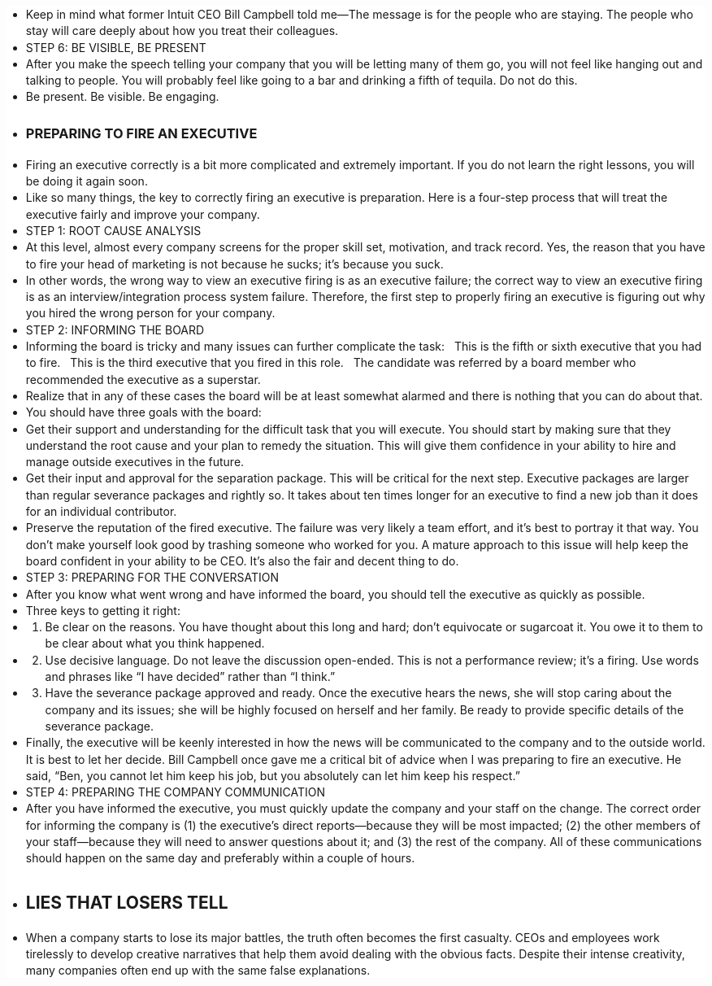 - Keep in mind what former Intuit CEO Bill Campbell told me—The message is for the people who are staying. The people who stay will care deeply about how you treat their colleagues.
- STEP 6: BE VISIBLE, BE PRESENT
- After you make the speech telling your company that you will be letting many of them go, you will not feel like hanging out and talking to people. You will probably feel like going to a bar and drinking a fifth of tequila. Do not do this.
- Be present. Be visible. Be engaging.
- ### PREPARING TO FIRE AN EXECUTIVE
- Firing an executive correctly is a bit more complicated and extremely important. If you do not learn the right lessons, you will be doing it again soon.
- Like so many things, the key to correctly firing an executive is preparation. Here is a four-step process that will treat the executive fairly and improve your company.
- STEP 1: ROOT CAUSE ANALYSIS
- At this level, almost every company screens for the proper skill set, motivation, and track record. Yes, the reason that you have to fire your head of marketing is not because he sucks; it’s because you suck.
- In other words, the wrong way to view an executive firing is as an executive failure; the correct way to view an executive firing is as an interview/integration process system failure. Therefore, the first step to properly firing an executive is figuring out why you hired the wrong person for your company.
- STEP 2: INFORMING THE BOARD
- Informing the board is tricky and many issues can further complicate the task:   This is the fifth or sixth executive that you had to fire.   This is the third executive that you fired in this role.   The candidate was referred by a board member who recommended the executive as a superstar.
- Realize that in any of these cases the board will be at least somewhat alarmed and there is nothing that you can do about that.
- You should have three goals with the board:
- Get their support and understanding for the difficult task that you will execute. You should start by making sure that they understand the root cause and your plan to remedy the situation. This will give them confidence in your ability to hire and manage outside executives in the future.
- Get their input and approval for the separation package. This will be critical for the next step. Executive packages are larger than regular severance packages and rightly so. It takes about ten times longer for an executive to find a new job than it does for an individual contributor.
- Preserve the reputation of the fired executive. The failure was very likely a team effort, and it’s best to portray it that way. You don’t make yourself look good by trashing someone who worked for you. A mature approach to this issue will help keep the board confident in your ability to be CEO. It’s also the fair and decent thing to do.
- STEP 3: PREPARING FOR THE CONVERSATION
- After you know what went wrong and have informed the board, you should tell the executive as quickly as possible.
- Three keys to getting it right:
- 1. Be clear on the reasons. You have thought about this long and hard; don’t equivocate or sugarcoat it. You owe it to them to be clear about what you think happened.
- 2. Use decisive language. Do not leave the discussion open-ended. This is not a performance review; it’s a firing. Use words and phrases like “I have decided” rather than “I think.”
- 3. Have the severance package approved and ready. Once the executive hears the news, she will stop caring about the company and its issues; she will be highly focused on herself and her family. Be ready to provide specific details of the severance package.
- Finally, the executive will be keenly interested in how the news will be communicated to the company and to the outside world. It is best to let her decide. Bill Campbell once gave me a critical bit of advice when I was preparing to fire an executive. He said, “Ben, you cannot let him keep his job, but you absolutely can let him keep his respect.”
- STEP 4: PREPARING THE COMPANY COMMUNICATION
- After you have informed the executive, you must quickly update the company and your staff on the change. The correct order for informing the company is (1) the executive’s direct reports—because they will be most impacted; (2) the other members of your staff—because they will need to answer questions about it; and (3) the rest of the company. All of these communications should happen on the same day and preferably within a couple of hours.
- ## LIES THAT LOSERS TELL
- When a company starts to lose its major battles, the truth often becomes the first casualty. CEOs and employees work tirelessly to develop creative narratives that help them avoid dealing with the obvious facts. Despite their intense creativity, many companies often end up with the same false explanations.